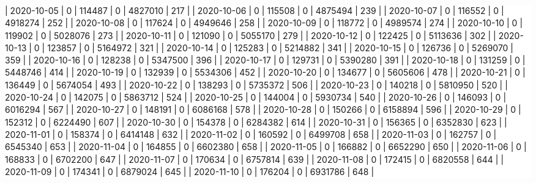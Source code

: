 | 2020-10-05 | 0 | 114487 | 0 | 4827010 | 217 |
| 2020-10-06 | 0 | 115508 | 0 | 4875494 | 239 |
| 2020-10-07 | 0 | 116552 | 0 | 4918274 | 252 |
| 2020-10-08 | 0 | 117624 | 0 | 4949646 | 258 |
| 2020-10-09 | 0 | 118772 | 0 | 4989574 | 274 |
| 2020-10-10 | 0 | 119902 | 0 | 5028076 | 273 |
| 2020-10-11 | 0 | 121090 | 0 | 5055170 | 279 |
| 2020-10-12 | 0 | 122425 | 0 | 5113636 | 302 |
| 2020-10-13 | 0 | 123857 | 0 | 5164972 | 321 |
| 2020-10-14 | 0 | 125283 | 0 | 5214882 | 341 |
| 2020-10-15 | 0 | 126736 | 0 | 5269070 | 359 |
| 2020-10-16 | 0 | 128238 | 0 | 5347500 | 396 |
| 2020-10-17 | 0 | 129731 | 0 | 5390280 | 391 |
| 2020-10-18 | 0 | 131259 | 0 | 5448746 | 414 |
| 2020-10-19 | 0 | 132939 | 0 | 5534306 | 452 |
| 2020-10-20 | 0 | 134677 | 0 | 5605606 | 478 |
| 2020-10-21 | 0 | 136449 | 0 | 5674054 | 493 |
| 2020-10-22 | 0 | 138293 | 0 | 5735372 | 506 |
| 2020-10-23 | 0 | 140218 | 0 | 5810950 | 520 |
| 2020-10-24 | 0 | 142075 | 0 | 5863712 | 524 |
| 2020-10-25 | 0 | 144004 | 0 | 5930734 | 540 |
| 2020-10-26 | 0 | 146093 | 0 | 6016294 | 567 |
| 2020-10-27 | 0 | 148191 | 0 | 6086168 | 578 |
| 2020-10-28 | 0 | 150266 | 0 | 6158894 | 596 |
| 2020-10-29 | 0 | 152312 | 0 | 6224490 | 607 |
| 2020-10-30 | 0 | 154378 | 0 | 6284382 | 614 |
| 2020-10-31 | 0 | 156365 | 0 | 6352830 | 623 |
| 2020-11-01 | 0 | 158374 | 0 | 6414148 | 632 |
| 2020-11-02 | 0 | 160592 | 0 | 6499708 | 658 |
| 2020-11-03 | 0 | 162757 | 0 | 6545340 | 653 |
| 2020-11-04 | 0 | 164855 | 0 | 6602380 | 658 |
| 2020-11-05 | 0 | 166882 | 0 | 6652290 | 650 |
| 2020-11-06 | 0 | 168833 | 0 | 6702200 | 647 |
| 2020-11-07 | 0 | 170634 | 0 | 6757814 | 639 |
| 2020-11-08 | 0 | 172415 | 0 | 6820558 | 644 |
| 2020-11-09 | 0 | 174341 | 0 | 6879024 | 645 |
| 2020-11-10 | 0 | 176204 | 0 | 6931786 | 648 |